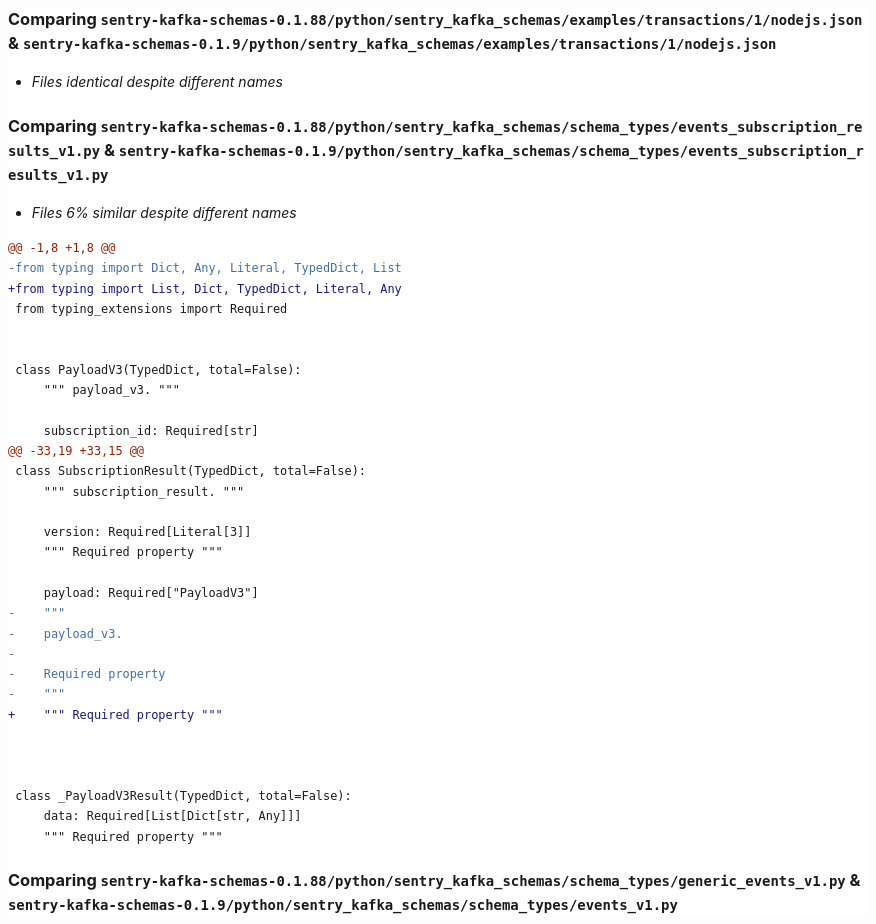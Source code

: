 ### Comparing `sentry-kafka-schemas-0.1.88/python/sentry_kafka_schemas/examples/transactions/1/nodejs.json` & `sentry-kafka-schemas-0.1.9/python/sentry_kafka_schemas/examples/transactions/1/nodejs.json`

 * *Files identical despite different names*

### Comparing `sentry-kafka-schemas-0.1.88/python/sentry_kafka_schemas/schema_types/events_subscription_results_v1.py` & `sentry-kafka-schemas-0.1.9/python/sentry_kafka_schemas/schema_types/events_subscription_results_v1.py`

 * *Files 6% similar despite different names*

```diff
@@ -1,8 +1,8 @@
-from typing import Dict, Any, Literal, TypedDict, List
+from typing import List, Dict, TypedDict, Literal, Any
 from typing_extensions import Required
 
 
 class PayloadV3(TypedDict, total=False):
     """ payload_v3. """
 
     subscription_id: Required[str]
@@ -33,19 +33,15 @@
 class SubscriptionResult(TypedDict, total=False):
     """ subscription_result. """
 
     version: Required[Literal[3]]
     """ Required property """
 
     payload: Required["PayloadV3"]
-    """
-    payload_v3.
-
-    Required property
-    """
+    """ Required property """
 
 
 
 class _PayloadV3Result(TypedDict, total=False):
     data: Required[List[Dict[str, Any]]]
     """ Required property """
```

### Comparing `sentry-kafka-schemas-0.1.88/python/sentry_kafka_schemas/schema_types/generic_events_v1.py` & `sentry-kafka-schemas-0.1.9/python/sentry_kafka_schemas/schema_types/events_v1.py`
